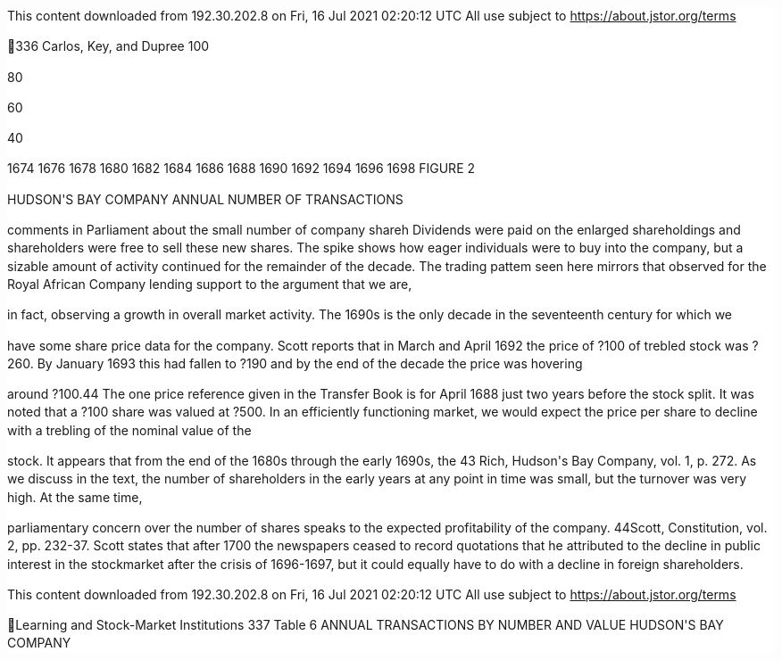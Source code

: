 This content downloaded from
192.30.202.8 on Fri, 16 Jul 2021 02:20:12 UTC
All use subject to https://about.jstor.org/terms

336 Carlos, Key, and Dupree
100

80

60

40

1674 1676 1678 1680 1682 1684 1686 1688 1690 1692 1694 1696 1698
FIGURE 2

HUDSON'S BAY COMPANY ANNUAL NUMBER OF TRANSACTIONS

comments in Parliament about the small number of company shareh
Dividends were paid on the enlarged shareholdings and shareholders were
free to sell these new shares. The spike shows how eager individuals were
to buy into the company, but a sizable amount of activity continued for the
remainder of the decade. The trading pattem seen here mirrors that observed
for the Royal African Company lending support to the argument that we are,

in fact, observing a growth in overall market activity.
The 1690s is the only decade in the seventeenth century for which we

have some share price data for the company. Scott reports that in March and
April 1692 the price of ?100 of trebled stock was ?260. By January 1693
this had fallen to ?190 and by the end of the decade the price was hovering

around ?100.44 The one price reference given in the Transfer Book is for
April 1688 just two years before the stock split. It was noted that a ?100
share was valued at ?500. In an efficiently functioning market, we would expect the price per share to decline with a trebling of the nominal value of the

stock. It appears that from the end of the 1680s through the early 1690s, the
43 Rich, Hudson's Bay Company, vol. 1, p. 272. As we discuss in the text, the number of shareholders in the early years at any point in time was small, but the turnover was very high. At the same time,

parliamentary concern over the number of shares speaks to the expected profitability of the company.
44Scott, Constitution, vol. 2, pp. 232-37. Scott states that after 1700 the newspapers ceased to record
quotations that he attributed to the decline in public interest in the stockmarket after the crisis of
1696-1697, but it could equally have to do with a decline in foreign shareholders.

This content downloaded from
192.30.202.8 on Fri, 16 Jul 2021 02:20:12 UTC
All use subject to https://about.jstor.org/terms

Learning and Stock-Market Institutions 337
Table 6
ANNUAL TRANSACTIONS BY NUMBER AND VALUE HUDSON'S BAY COMPANY
